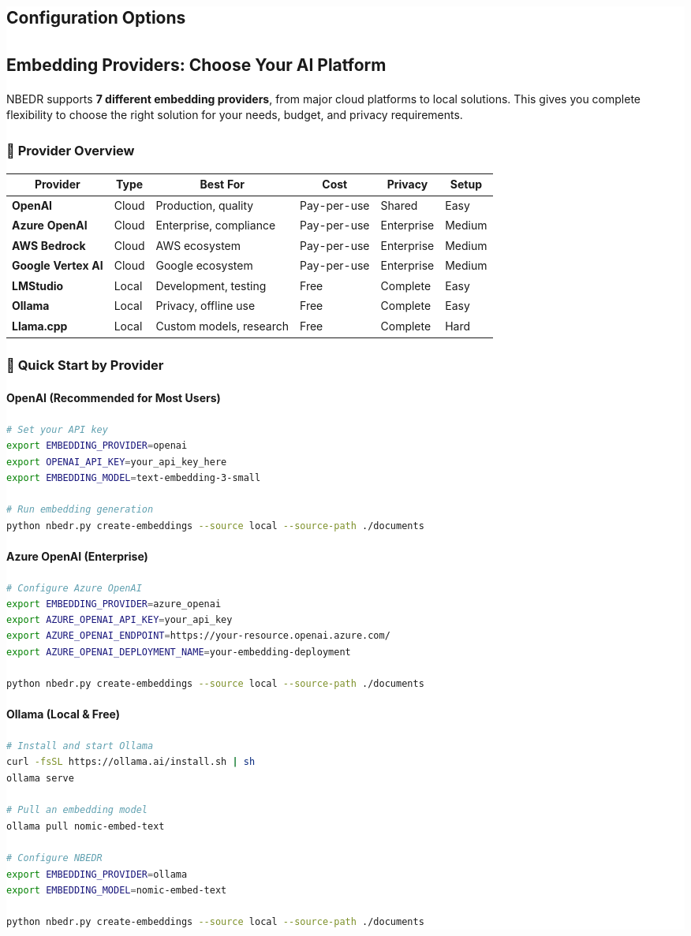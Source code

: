 ## Configuration Options

## Embedding Providers: Choose Your AI Platform

NBEDR supports **7 different embedding providers**, from major cloud platforms to local solutions. This gives you complete flexibility to choose the right solution for your needs, budget, and privacy requirements.

### 🌟 **Provider Overview**

| **Provider** | **Type** | **Best For** | **Cost** | **Privacy** | **Setup** |
|---|---|---|---|---|---|
| **OpenAI** | Cloud | Production, quality | Pay-per-use | Shared | Easy |
| **Azure OpenAI** | Cloud | Enterprise, compliance | Pay-per-use | Enterprise | Medium |
| **AWS Bedrock** | Cloud | AWS ecosystem | Pay-per-use | Enterprise | Medium |
| **Google Vertex AI** | Cloud | Google ecosystem | Pay-per-use | Enterprise | Medium |
| **LMStudio** | Local | Development, testing | Free | Complete | Easy |
| **Ollama** | Local | Privacy, offline use | Free | Complete | Easy |
| **Llama.cpp** | Local | Custom models, research | Free | Complete | Hard |

### 🚀 **Quick Start by Provider**

#### **OpenAI** (Recommended for Most Users)
```bash
# Set your API key
export EMBEDDING_PROVIDER=openai
export OPENAI_API_KEY=your_api_key_here
export EMBEDDING_MODEL=text-embedding-3-small

# Run embedding generation
python nbedr.py create-embeddings --source local --source-path ./documents
```

#### **Azure OpenAI** (Enterprise)
```bash
# Configure Azure OpenAI
export EMBEDDING_PROVIDER=azure_openai
export AZURE_OPENAI_API_KEY=your_api_key
export AZURE_OPENAI_ENDPOINT=https://your-resource.openai.azure.com/
export AZURE_OPENAI_DEPLOYMENT_NAME=your-embedding-deployment

python nbedr.py create-embeddings --source local --source-path ./documents
```

#### **Ollama** (Local & Free)
```bash
# Install and start Ollama
curl -fsSL https://ollama.ai/install.sh | sh
ollama serve

# Pull an embedding model
ollama pull nomic-embed-text

# Configure NBEDR
export EMBEDDING_PROVIDER=ollama
export EMBEDDING_MODEL=nomic-embed-text

python nbedr.py create-embeddings --source local --source-path ./documents
```